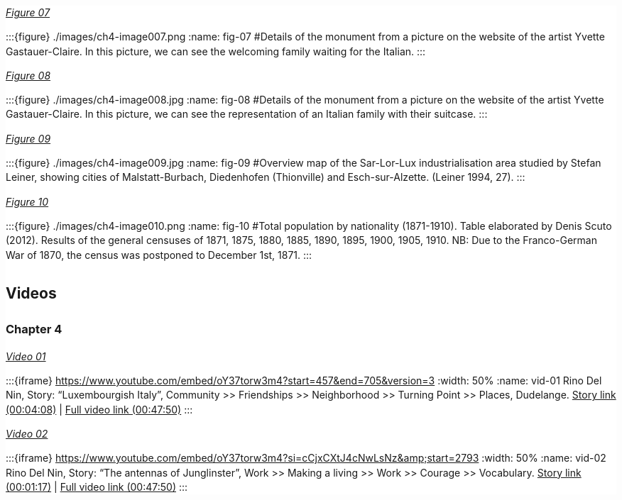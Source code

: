 [_Figure 07_](#fig-07)

:::{figure} ./images/ch4-image007.png
:name: fig-07
\#Details of the monument from a picture on the website of the artist Yvette Gastauer-Claire. In this picture, we can see the welcoming family waiting for the Italian.
:::

[_Figure 08_](#fig-08)

:::{figure} ./images/ch4-image008.jpg
:name: fig-08
\#Details of the monument from a picture on the website of the artist Yvette Gastauer-Claire. In this picture, we can see the representation of an Italian family with their suitcase.
:::

[_Figure 09_](#fig-09)

:::{figure} ./images/ch4-image009.jpg
:name: fig-09
\#Overview map of the Sar-Lor-Lux industrialisation area studied by Stefan Leiner, showing cities of Malstatt-Burbach, Diedenhofen (Thionville) and Esch-sur-Alzette. (Leiner 1994, 27).
:::

[_Figure 10_](#fig-10)

:::{figure} ./images/ch4-image010.png
:name: fig-10
\#Total population by nationality (1871-1910). Table elaborated by Denis Scuto (2012). Results of the general censuses of 1871, 1875, 1880, 1885, 1890, 1895, 1900, 1905, 1910. NB: Due to the Franco-German War of 1870, the census was postponed to December 1st, 1871.
:::


## Videos

### Chapter 4

[_Video 01_](#vid-01)

:::{iframe} https://www.youtube.com/embed/oY37torw3m4?start=457&end=705&version=3
:width: 50%
:name: vid-01
Rino Del Nin, Story: “Luxembourgish Italy”, Community >> Friendships >> Neighborhood >> Turning Point >> Places, Dudelange. [Story link (00:04:08)](https://www.youtube.com/embed/oY37torw3m4?start=457&end=705&version=3) | [Full video link (00:47:50)](https://www.youtube.com/watch?v=oY37torw3m4)
:::


[_Video 02_](#vid-02) 


:::{iframe} https://www.youtube.com/embed/oY37torw3m4?si=cCjxCXtJ4cNwLsNz&amp;start=2793
:width: 50%
:name: vid-02
Rino Del Nin, Story: “The antennas of Junglinster”, Work >> Making a living >> Work >> Courage >> Vocabulary. [Story link (00:01:17)](https://www.youtube.com/watch?v=oY37torw3m4&t=2793s) | [Full video link (00:47:50)](https://www.youtube.com/watch?v=oY37torw3m4)
:::
